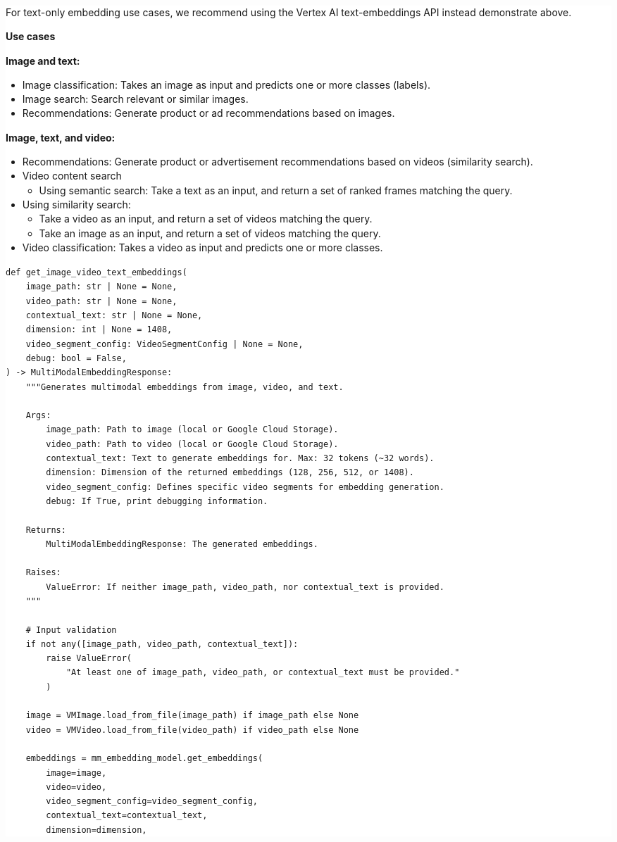 For text-only embedding use cases, we recommend using the Vertex AI text-embeddings API instead demonstrate above.

**Use cases**

**Image and text:**


* Image classification: Takes an image as input and predicts one or more classes (labels).
* Image search: Search relevant or similar images.
* Recommendations: Generate product or ad recommendations based on images.



**Image, text, and video:**

* Recommendations: Generate product or advertisement recommendations based on videos (similarity search).
* Video content search
    * Using semantic search: Take a text as an input, and return a set of ranked frames matching the query.
* Using similarity search:
    * Take a video as an input, and return a set of videos matching the query.
    * Take an image as an input, and return a set of videos matching the query.
* Video classification: Takes a video as input and predicts one or more classes.



```
def get_image_video_text_embeddings(
    image_path: str | None = None,
    video_path: str | None = None,
    contextual_text: str | None = None,
    dimension: int | None = 1408,
    video_segment_config: VideoSegmentConfig | None = None,
    debug: bool = False,
) -> MultiModalEmbeddingResponse:
    """Generates multimodal embeddings from image, video, and text.

    Args:
        image_path: Path to image (local or Google Cloud Storage).
        video_path: Path to video (local or Google Cloud Storage).
        contextual_text: Text to generate embeddings for. Max: 32 tokens (~32 words).
        dimension: Dimension of the returned embeddings (128, 256, 512, or 1408).
        video_segment_config: Defines specific video segments for embedding generation.
        debug: If True, print debugging information.

    Returns:
        MultiModalEmbeddingResponse: The generated embeddings.

    Raises:
        ValueError: If neither image_path, video_path, nor contextual_text is provided.
    """

    # Input validation
    if not any([image_path, video_path, contextual_text]):
        raise ValueError(
            "At least one of image_path, video_path, or contextual_text must be provided."
        )

    image = VMImage.load_from_file(image_path) if image_path else None
    video = VMVideo.load_from_file(video_path) if video_path else None

    embeddings = mm_embedding_model.get_embeddings(
        image=image,
        video=video,
        video_segment_config=video_segment_config,
        contextual_text=contextual_text,
        dimension=dimension,
```